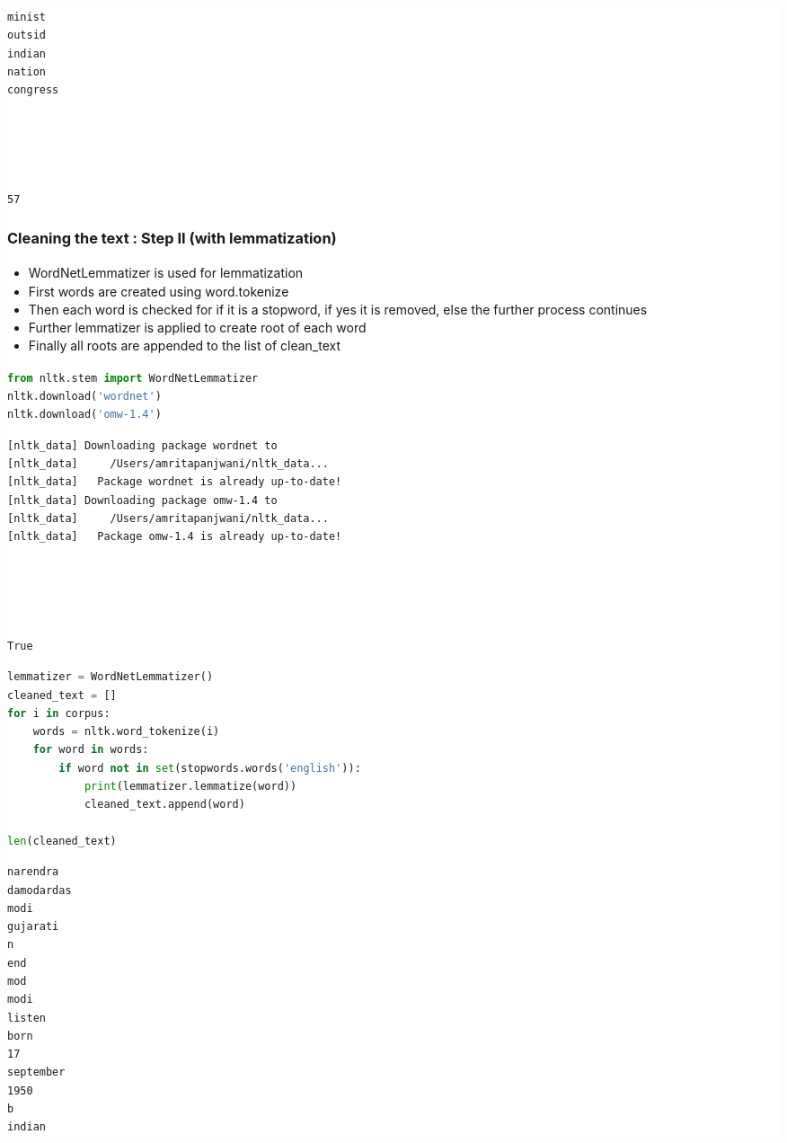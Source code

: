     minist
    outsid
    indian
    nation
    congress





    57



### Cleaning the text : Step II (with lemmatization)
- WordNetLemmatizer is used for lemmatization
- First words are created using word.tokenize
- Then each word is checked for if it is a stopword, if yes it is removed, else the further process continues
- Further lemmatizer is applied to create root of each word
- Finally all roots are appended to the list of clean_text


```python
from nltk.stem import WordNetLemmatizer
nltk.download('wordnet')
nltk.download('omw-1.4')
```

    [nltk_data] Downloading package wordnet to
    [nltk_data]     /Users/amritapanjwani/nltk_data...
    [nltk_data]   Package wordnet is already up-to-date!
    [nltk_data] Downloading package omw-1.4 to
    [nltk_data]     /Users/amritapanjwani/nltk_data...
    [nltk_data]   Package omw-1.4 is already up-to-date!





    True




```python
lemmatizer = WordNetLemmatizer()
cleaned_text = []
for i in corpus:
    words = nltk.word_tokenize(i)
    for word in words:
        if word not in set(stopwords.words('english')):
            print(lemmatizer.lemmatize(word))
            cleaned_text.append(word)

len(cleaned_text)
```

    narendra
    damodardas
    modi
    gujarati
    n
    end
    mod
    modi
    listen
    born
    17
    september
    1950
    b
    indian